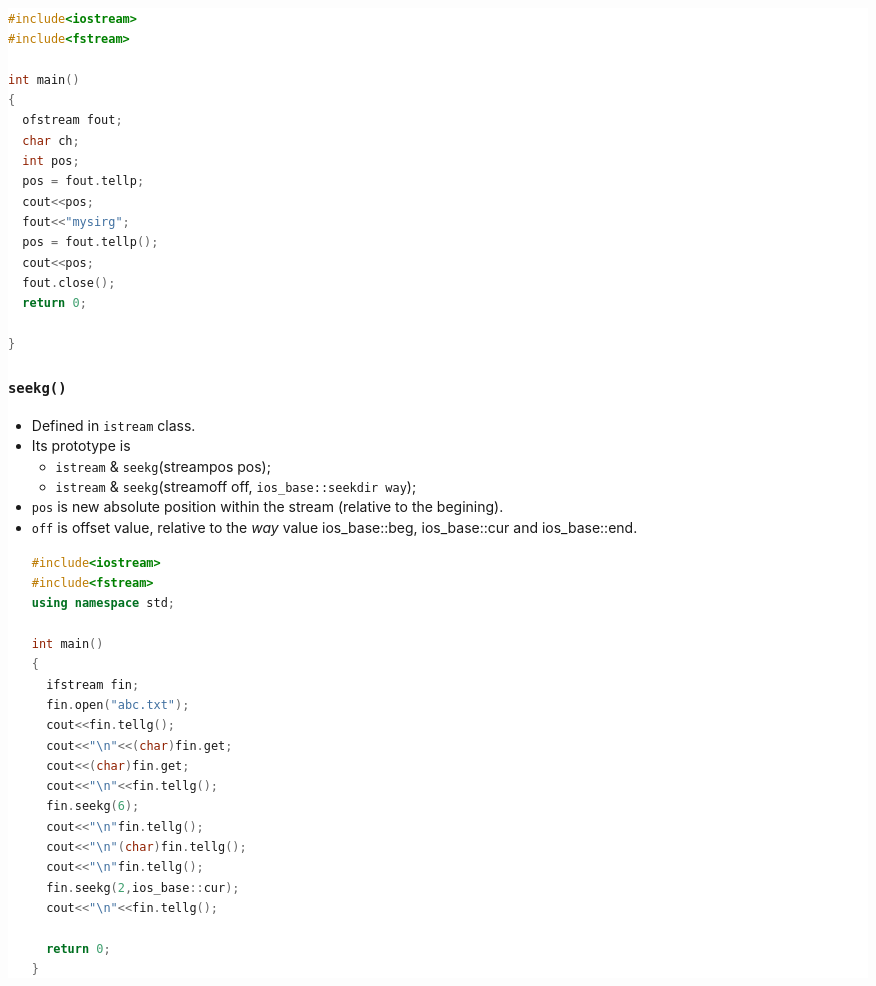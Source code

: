   ```cpp
  #include<iostream>
  #include<fstream>

  int main()
  {
    ofstream fout;
    char ch;
    int pos;
    pos = fout.tellp;
    cout<<pos;
    fout<<"mysirg";
    pos = fout.tellp();
    cout<<pos;
    fout.close();
    return 0;

  }
  ```

### `seekg()`
- Defined in `istream` class.
- Its prototype is
  - `istream` & `seekg`(streampos pos);
  - `istream` & `seekg`(streamoff off, `ios_base::seekdir way`);
- `pos` is new absolute position within the stream (relative to the begining).
- `off` is offset value, relative to the _way_ value ios_base::beg, ios_base::cur and ios_base::end.
  ```cpp
  #include<iostream>
  #include<fstream>
  using namespace std;

  int main()
  {
    ifstream fin;
    fin.open("abc.txt");
    cout<<fin.tellg();
    cout<<"\n"<<(char)fin.get;
    cout<<(char)fin.get;
    cout<<"\n"<<fin.tellg();
    fin.seekg(6);
    cout<<"\n"fin.tellg();
    cout<<"\n"(char)fin.tellg();
    cout<<"\n"fin.tellg();
    fin.seekg(2,ios_base::cur);
    cout<<"\n"<<fin.tellg();

    return 0;
  }
  ```
